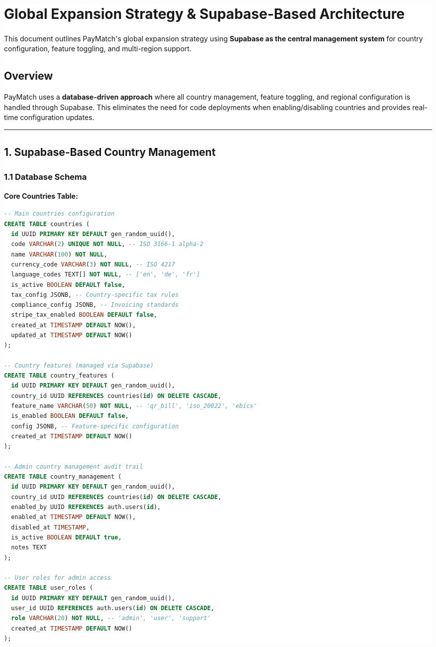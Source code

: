 # Global Expansion Strategy & Supabase-Based Architecture

This document outlines PayMatch's global expansion strategy using **Supabase as the central management system** for country configuration, feature toggling, and multi-region support.

## Overview

PayMatch uses a **database-driven approach** where all country management, feature toggling, and regional configuration is handled through Supabase. This eliminates the need for code deployments when enabling/disabling countries and provides real-time configuration updates.

---

## 1. Supabase-Based Country Management

### 1.1 Database Schema

**Core Countries Table:**

```sql
-- Main countries configuration
CREATE TABLE countries (
  id UUID PRIMARY KEY DEFAULT gen_random_uuid(),
  code VARCHAR(2) UNIQUE NOT NULL, -- ISO 3166-1 alpha-2
  name VARCHAR(100) NOT NULL,
  currency_code VARCHAR(3) NOT NULL, -- ISO 4217
  language_codes TEXT[] NOT NULL, -- ['en', 'de', 'fr']
  is_active BOOLEAN DEFAULT false,
  tax_config JSONB, -- Country-specific tax rules
  compliance_config JSONB, -- Invoicing standards
  stripe_tax_enabled BOOLEAN DEFAULT false,
  created_at TIMESTAMP DEFAULT NOW(),
  updated_at TIMESTAMP DEFAULT NOW()
);

-- Country features (managed via Supabase)
CREATE TABLE country_features (
  id UUID PRIMARY KEY DEFAULT gen_random_uuid(),
  country_id UUID REFERENCES countries(id) ON DELETE CASCADE,
  feature_name VARCHAR(50) NOT NULL, -- 'qr_bill', 'iso_20022', 'ebics'
  is_enabled BOOLEAN DEFAULT false,
  config JSONB, -- Feature-specific configuration
  created_at TIMESTAMP DEFAULT NOW()
);

-- Admin country management audit trail
CREATE TABLE country_management (
  id UUID PRIMARY KEY DEFAULT gen_random_uuid(),
  country_id UUID REFERENCES countries(id) ON DELETE CASCADE,
  enabled_by UUID REFERENCES auth.users(id),
  enabled_at TIMESTAMP DEFAULT NOW(),
  disabled_at TIMESTAMP,
  is_active BOOLEAN DEFAULT true,
  notes TEXT
);

-- User roles for admin access
CREATE TABLE user_roles (
  id UUID PRIMARY KEY DEFAULT gen_random_uuid(),
  user_id UUID REFERENCES auth.users(id) ON DELETE CASCADE,
  role VARCHAR(20) NOT NULL, -- 'admin', 'user', 'support'
  created_at TIMESTAMP DEFAULT NOW()
);
```